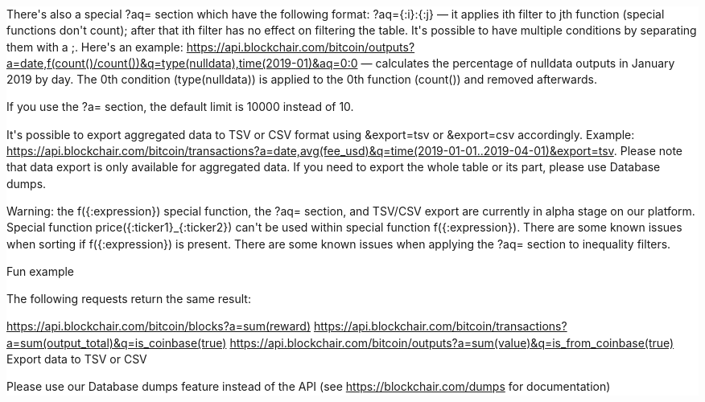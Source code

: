 There's also a special ?aq= section which have the following format: ?aq={:i}:{:j} — it applies ith filter to jth function (special functions don't count); after that ith filter has no effect on filtering the table. It's possible to have multiple conditions by separating them with a ;. Here's an example: https://api.blockchair.com/bitcoin/outputs?a=date,f(count()/count())&q=type(nulldata),time(2019-01)&aq=0:0 — calculates the percentage of nulldata outputs in January 2019 by day. The 0th condition (type(nulldata)) is applied to the 0th function (count()) and removed afterwards.

If you use the ?a= section, the default limit is 10000 instead of 10.

It's possible to export aggregated data to TSV or CSV format using &export=tsv or &export=csv accordingly. Example: https://api.blockchair.com/bitcoin/transactions?a=date,avg(fee_usd)&q=time(2019-01-01..2019-04-01)&export=tsv. Please note that data export is only available for aggregated data. If you need to export the whole table or its part, please use Database dumps.

Warning: the f({:expression}) special function, the ?aq= section, and TSV/CSV export are currently in alpha stage on our platform. Special function price({:ticker1}_{:ticker2}) can't be used within special function f({:expression}). There are some known issues when sorting if f({:expression}) is present. There are some known issues when applying the ?aq= section to inequality filters.

Fun example

The following requests return the same result:

https://api.blockchair.com/bitcoin/blocks?a=sum(reward)
https://api.blockchair.com/bitcoin/transactions?a=sum(output_total)&q=is_coinbase(true)
https://api.blockchair.com/bitcoin/outputs?a=sum(value)&q=is_from_coinbase(true)
Export data to TSV or CSV

Please use our Database dumps feature instead of the API (see https://blockchair.com/dumps for documentation)